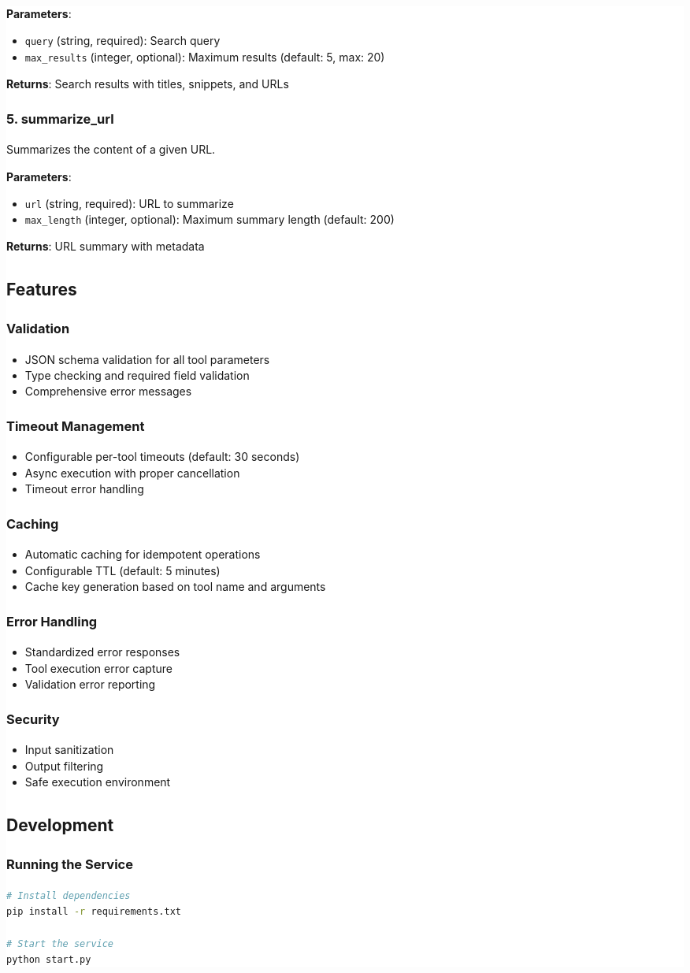 **Parameters**:
- `query` (string, required): Search query
- `max_results` (integer, optional): Maximum results (default: 5, max: 20)

**Returns**: Search results with titles, snippets, and URLs

### 5. summarize_url
Summarizes the content of a given URL.

**Parameters**:
- `url` (string, required): URL to summarize
- `max_length` (integer, optional): Maximum summary length (default: 200)

**Returns**: URL summary with metadata

## Features

### Validation
- JSON schema validation for all tool parameters
- Type checking and required field validation
- Comprehensive error messages

### Timeout Management
- Configurable per-tool timeouts (default: 30 seconds)
- Async execution with proper cancellation
- Timeout error handling

### Caching
- Automatic caching for idempotent operations
- Configurable TTL (default: 5 minutes)
- Cache key generation based on tool name and arguments

### Error Handling
- Standardized error responses
- Tool execution error capture
- Validation error reporting

### Security
- Input sanitization
- Output filtering
- Safe execution environment

## Development

### Running the Service
```bash
# Install dependencies
pip install -r requirements.txt

# Start the service
python start.py
```
